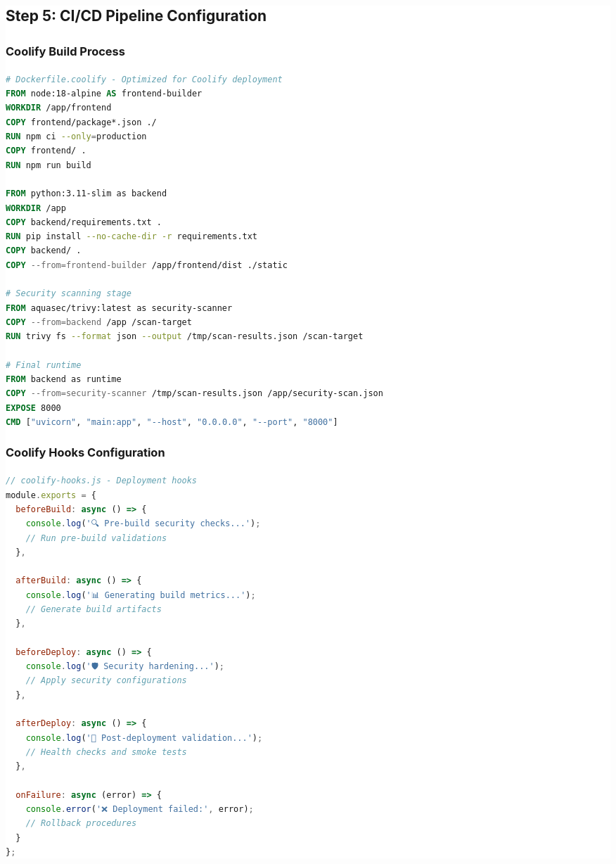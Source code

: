 ## Step 5: CI/CD Pipeline Configuration

### Coolify Build Process

```dockerfile
# Dockerfile.coolify - Optimized for Coolify deployment
FROM node:18-alpine AS frontend-builder
WORKDIR /app/frontend
COPY frontend/package*.json ./
RUN npm ci --only=production
COPY frontend/ .
RUN npm run build

FROM python:3.11-slim as backend
WORKDIR /app
COPY backend/requirements.txt .
RUN pip install --no-cache-dir -r requirements.txt
COPY backend/ .
COPY --from=frontend-builder /app/frontend/dist ./static

# Security scanning stage
FROM aquasec/trivy:latest as security-scanner
COPY --from=backend /app /scan-target
RUN trivy fs --format json --output /tmp/scan-results.json /scan-target

# Final runtime
FROM backend as runtime
COPY --from=security-scanner /tmp/scan-results.json /app/security-scan.json
EXPOSE 8000
CMD ["uvicorn", "main:app", "--host", "0.0.0.0", "--port", "8000"]
```

### Coolify Hooks Configuration

```javascript
// coolify-hooks.js - Deployment hooks
module.exports = {
  beforeBuild: async () => {
    console.log('🔍 Pre-build security checks...');
    // Run pre-build validations
  },
  
  afterBuild: async () => {
    console.log('📊 Generating build metrics...');
    // Generate build artifacts
  },
  
  beforeDeploy: async () => {
    console.log('🛡️ Security hardening...');
    // Apply security configurations
  },
  
  afterDeploy: async () => {
    console.log('🎯 Post-deployment validation...');
    // Health checks and smoke tests
  },
  
  onFailure: async (error) => {
    console.error('❌ Deployment failed:', error);
    // Rollback procedures
  }
};
```
